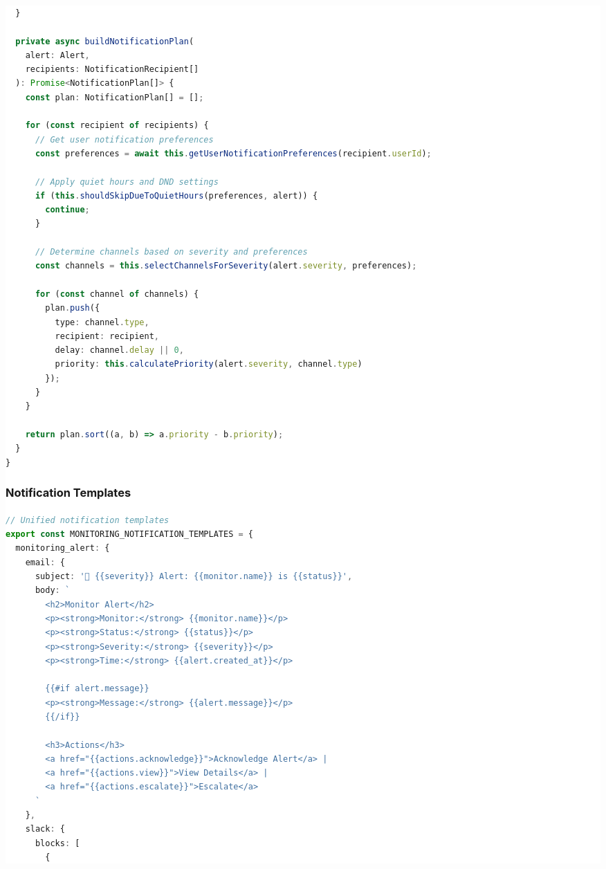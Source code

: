 ```typescript
  }
  
  private async buildNotificationPlan(
    alert: Alert, 
    recipients: NotificationRecipient[]
  ): Promise<NotificationPlan[]> {
    const plan: NotificationPlan[] = [];
    
    for (const recipient of recipients) {
      // Get user notification preferences
      const preferences = await this.getUserNotificationPreferences(recipient.userId);
      
      // Apply quiet hours and DND settings
      if (this.shouldSkipDueToQuietHours(preferences, alert)) {
        continue;
      }
      
      // Determine channels based on severity and preferences
      const channels = this.selectChannelsForSeverity(alert.severity, preferences);
      
      for (const channel of channels) {
        plan.push({
          type: channel.type,
          recipient: recipient,
          delay: channel.delay || 0,
          priority: this.calculatePriority(alert.severity, channel.type)
        });
      }
    }
    
    return plan.sort((a, b) => a.priority - b.priority);
  }
}
```

### Notification Templates

```typescript
// Unified notification templates
export const MONITORING_NOTIFICATION_TEMPLATES = {
  monitoring_alert: {
    email: {
      subject: '🚨 {{severity}} Alert: {{monitor.name}} is {{status}}',
      body: `
        <h2>Monitor Alert</h2>
        <p><strong>Monitor:</strong> {{monitor.name}}</p>
        <p><strong>Status:</strong> {{status}}</p>
        <p><strong>Severity:</strong> {{severity}}</p>
        <p><strong>Time:</strong> {{alert.created_at}}</p>
        
        {{#if alert.message}}
        <p><strong>Message:</strong> {{alert.message}}</p>
        {{/if}}
        
        <h3>Actions</h3>
        <a href="{{actions.acknowledge}}">Acknowledge Alert</a> |
        <a href="{{actions.view}}">View Details</a> |
        <a href="{{actions.escalate}}">Escalate</a>
      `
    },
    slack: {
      blocks: [
        {
```